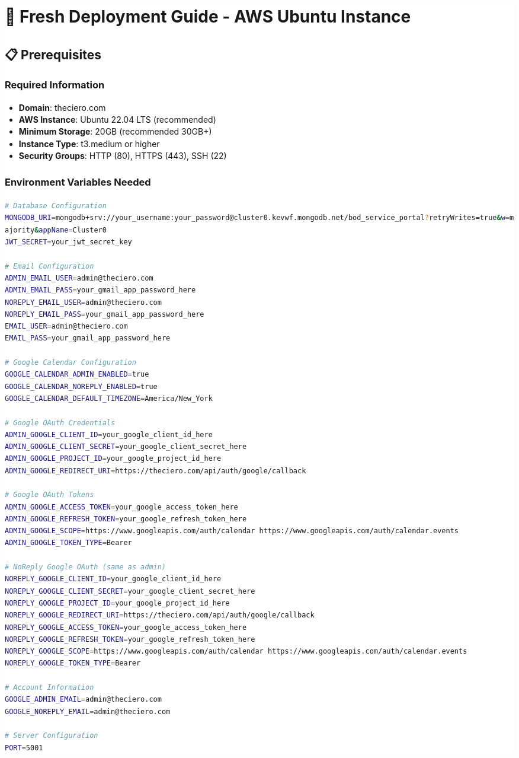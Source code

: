 # 🚀 Fresh Deployment Guide - AWS Ubuntu Instance

## 📋 Prerequisites

### Required Information
- **Domain**: theciero.com
- **AWS Instance**: Ubuntu 22.04 LTS (recommended)
- **Minimum Storage**: 20GB (recommended 30GB+)
- **Instance Type**: t3.medium or higher
- **Security Groups**: HTTP (80), HTTPS (443), SSH (22)

### Environment Variables Needed
```bash
# Database Configuration
MONGODB_URI=mongodb+srv://your_username:your_password@cluster0.kevwf.mongodb.net/bod_service_portal?retryWrites=true&w=majority&appName=Cluster0
JWT_SECRET=your_jwt_secret_key

# Email Configuration
ADMIN_EMAIL_USER=admin@theciero.com
ADMIN_EMAIL_PASS=your_gmail_app_password_here
NOREPLY_EMAIL_USER=admin@theciero.com
NOREPLY_EMAIL_PASS=your_gmail_app_password_here
EMAIL_USER=admin@theciero.com
EMAIL_PASS=your_gmail_app_password_here

# Google Calendar Configuration
GOOGLE_CALENDAR_ADMIN_ENABLED=true
GOOGLE_CALENDAR_NOREPLY_ENABLED=true
GOOGLE_CALENDAR_DEFAULT_TIMEZONE=America/New_York

# Google OAuth Credentials
ADMIN_GOOGLE_CLIENT_ID=your_google_client_id_here
ADMIN_GOOGLE_CLIENT_SECRET=your_google_client_secret_here
ADMIN_GOOGLE_PROJECT_ID=your_google_project_id_here
ADMIN_GOOGLE_REDIRECT_URI=https://theciero.com/api/auth/google/callback

# Google OAuth Tokens
ADMIN_GOOGLE_ACCESS_TOKEN=your_google_access_token_here
ADMIN_GOOGLE_REFRESH_TOKEN=your_google_refresh_token_here
ADMIN_GOOGLE_SCOPE=https://www.googleapis.com/auth/calendar https://www.googleapis.com/auth/calendar.events
ADMIN_GOOGLE_TOKEN_TYPE=Bearer

# NoReply Google OAuth (same as admin)
NOREPLY_GOOGLE_CLIENT_ID=your_google_client_id_here
NOREPLY_GOOGLE_CLIENT_SECRET=your_google_client_secret_here
NOREPLY_GOOGLE_PROJECT_ID=your_google_project_id_here
NOREPLY_GOOGLE_REDIRECT_URI=https://theciero.com/api/auth/google/callback
NOREPLY_GOOGLE_ACCESS_TOKEN=your_google_access_token_here
NOREPLY_GOOGLE_REFRESH_TOKEN=your_google_refresh_token_here
NOREPLY_GOOGLE_SCOPE=https://www.googleapis.com/auth/calendar https://www.googleapis.com/auth/calendar.events
NOREPLY_GOOGLE_TOKEN_TYPE=Bearer

# Account Information
GOOGLE_ADMIN_EMAIL=admin@theciero.com
GOOGLE_NOREPLY_EMAIL=admin@theciero.com

# Server Configuration
PORT=5001
```